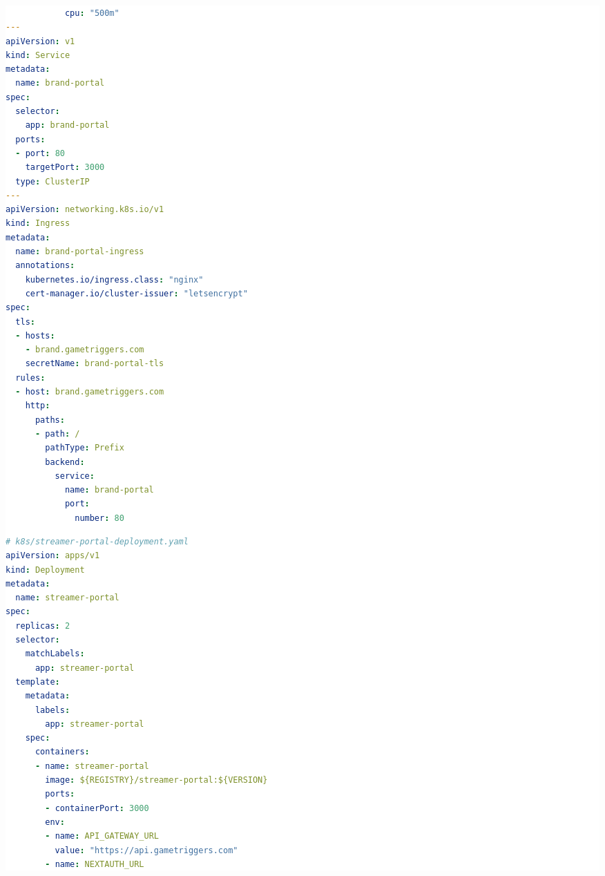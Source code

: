 ```yaml
            cpu: "500m"
---
apiVersion: v1
kind: Service
metadata:
  name: brand-portal
spec:
  selector:
    app: brand-portal
  ports:
  - port: 80
    targetPort: 3000
  type: ClusterIP
---
apiVersion: networking.k8s.io/v1
kind: Ingress
metadata:
  name: brand-portal-ingress
  annotations:
    kubernetes.io/ingress.class: "nginx"
    cert-manager.io/cluster-issuer: "letsencrypt"
spec:
  tls:
  - hosts:
    - brand.gametriggers.com
    secretName: brand-portal-tls
  rules:
  - host: brand.gametriggers.com
    http:
      paths:
      - path: /
        pathType: Prefix
        backend:
          service:
            name: brand-portal
            port:
              number: 80
```

```yaml
# k8s/streamer-portal-deployment.yaml
apiVersion: apps/v1
kind: Deployment
metadata:
  name: streamer-portal
spec:
  replicas: 2
  selector:
    matchLabels:
      app: streamer-portal
  template:
    metadata:
      labels:
        app: streamer-portal
    spec:
      containers:
      - name: streamer-portal
        image: ${REGISTRY}/streamer-portal:${VERSION}
        ports:
        - containerPort: 3000
        env:
        - name: API_GATEWAY_URL
          value: "https://api.gametriggers.com"
        - name: NEXTAUTH_URL
```